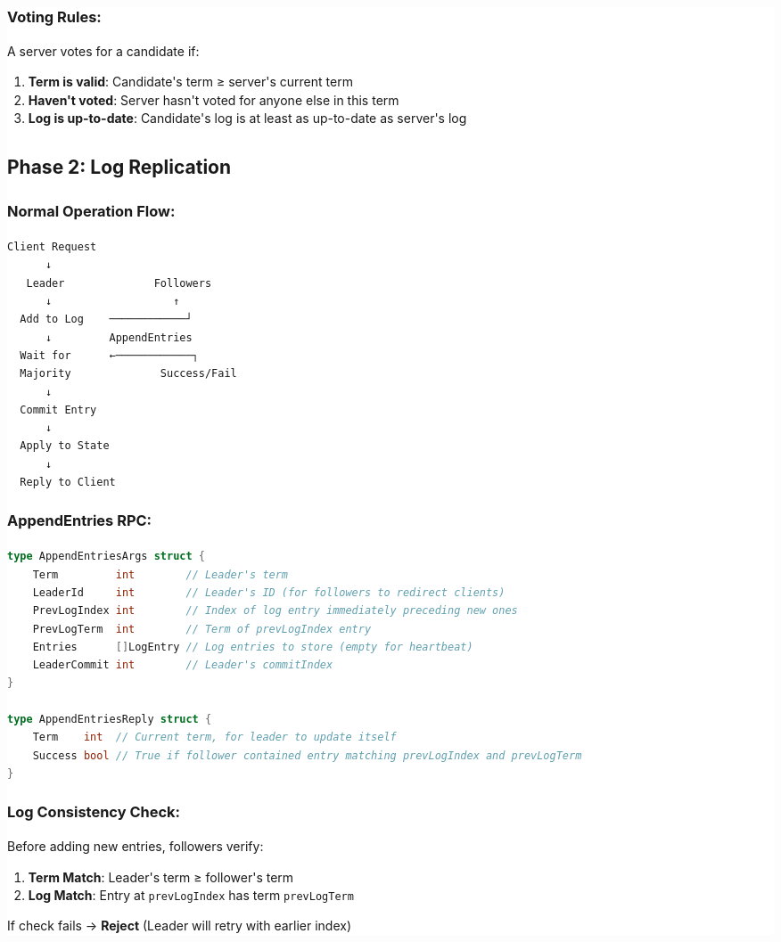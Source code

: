 ### Voting Rules:
A server votes for a candidate if:
1. **Term is valid**: Candidate's term ≥ server's current term
2. **Haven't voted**: Server hasn't voted for anyone else in this term
3. **Log is up-to-date**: Candidate's log is at least as up-to-date as server's log

## Phase 2: Log Replication

### Normal Operation Flow:

```
Client Request
      ↓
   Leader              Followers
      ↓                   ↑
  Add to Log    ────────────┘
      ↓         AppendEntries
  Wait for      ←────────────┐
  Majority              Success/Fail
      ↓                   
  Commit Entry
      ↓
  Apply to State
      ↓
  Reply to Client
```

### AppendEntries RPC:
```go
type AppendEntriesArgs struct {
    Term         int        // Leader's term
    LeaderId     int        // Leader's ID (for followers to redirect clients)
    PrevLogIndex int        // Index of log entry immediately preceding new ones
    PrevLogTerm  int        // Term of prevLogIndex entry
    Entries      []LogEntry // Log entries to store (empty for heartbeat)
    LeaderCommit int        // Leader's commitIndex
}

type AppendEntriesReply struct {
    Term    int  // Current term, for leader to update itself  
    Success bool // True if follower contained entry matching prevLogIndex and prevLogTerm
}
```

### Log Consistency Check:
Before adding new entries, followers verify:
1. **Term Match**: Leader's term ≥ follower's term
2. **Log Match**: Entry at `prevLogIndex` has term `prevLogTerm`

If check fails → **Reject** (Leader will retry with earlier index)

